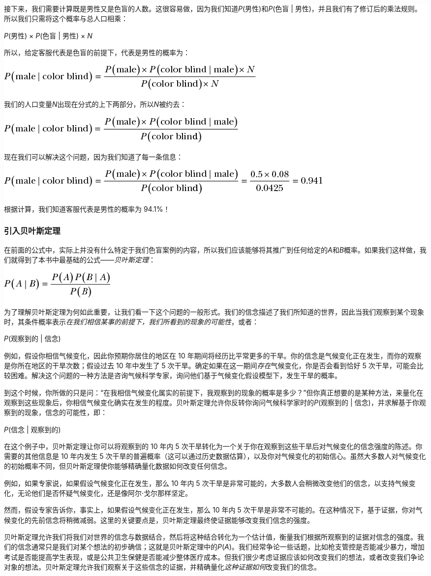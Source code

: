 接下来，我们需要计算既是男性又是色盲的人数。这很容易做，因为我们知道*P*(男性)和*P*(色盲 | 男性)，并且我们有了修订后的乘法规则。所以我们只需将这个概率与总人口相乘：

*P*(男性) × *P*(色盲 | 男性) × *N*

所以，给定客服代表是色盲的前提下，代表是男性的概率为：

![Image](img/f0063-02.jpg)

我们的人口变量*N*出现在分式的上下两部分，所以*N*被约去：

![Image](img/f0063-03.jpg)

现在我们可以解决这个问题，因为我们知道了每一条信息：

![Image](img/f0064-01.jpg)

根据计算，我们知道客服代表是男性的概率为 94.1%！

### **引入贝叶斯定理**

在前面的公式中，实际上并没有什么特定于我们色盲案例的内容，所以我们应该能够将其推广到任何给定的*A*和*B*概率。如果我们这样做，我们就得到了本书中最基础的公式——*贝叶斯定理*：

![Image](img/f0064-02.jpg)

为了理解贝叶斯定理为何如此重要，让我们看一下这个问题的一般形式。我们的信念描述了我们所知道的世界，因此当我们观察到某个现象时，其条件概率表示*在我们相信某事的前提下，我们所看到的现象的可能性*，或者：

*P*(观察到的 | 信念)

例如，假设你相信气候变化，因此你预期你居住的地区在 10 年期间将经历比平常更多的干旱。你的信念是气候变化正在发生，而你的观察是你所在地区的干旱次数；假设过去 10 年中发生了 5 次干旱。确定如果在这一期间*存在*气候变化，你是否会看到恰好 5 次干旱，可能会比较困难。解决这个问题的一种方法是咨询气候科学专家，询问他们基于气候变化假设模型下，发生干旱的概率。

到这个时候，你所做的只是问：“在我相信气候变化属实的前提下，我观察到的现象的概率是多少？”但你真正想要的是某种方法，来量化在观察到这些现象后，你相信气候变化确实在发生的程度。贝叶斯定理允许你反转你询问气候科学家时的*P*(观察到的 | 信念)，并求解基于你观察到的现象，信念的可能性，即：

*P*(信念 | 观察到的)

在这个例子中，贝叶斯定理让你可以将观察到的 10 年内 5 次干旱转化为一个关于你在观察到这些干旱后对气候变化的信念强度的陈述。你需要的其他信息是 10 年内发生 5 次干旱的普遍概率（这可以通过历史数据估算），以及你对气候变化的初始信心。虽然大多数人对气候变化的初始概率不同，但贝叶斯定理使你能够精确量化数据如何改变任何信念。

例如，如果专家说，如果假设气候变化正在发生，那么 10 年内 5 次干旱是非常可能的，大多数人会稍微改变他们的信念，以支持气候变化，无论他们是否怀疑气候变化，还是像阿尔·戈尔那样坚定。

然而，假设专家告诉你，事实上，如果假设气候变化正在发生，那么 10 年内 5 次干旱是非常不可能的。在这种情况下，基于证据，你对气候变化的先前信念将稍微减弱。这里的关键要点是，贝叶斯定理最终使证据能够改变我们信念的强度。

贝叶斯定理允许我们将我们对世界的信念与数据结合，然后将这种结合转化为一个估计值，衡量我们根据所观察到的证据对信念的强度。我们的信念通常只是我们对某个想法的初步确信；这就是贝叶斯定理中的*P*(*A*)。我们经常争论一些话题，比如枪支管控是否能减少暴力，增加考试是否能提高学生表现，或是公共卫生保健是否能减少整体医疗成本。但我们很少考虑证据应该如何改变我们的想法，或者改变我们争论对象的想法。贝叶斯定理允许我们观察关于这些信念的证据，并精确量化*这种证据如何*改变我们的信念。

